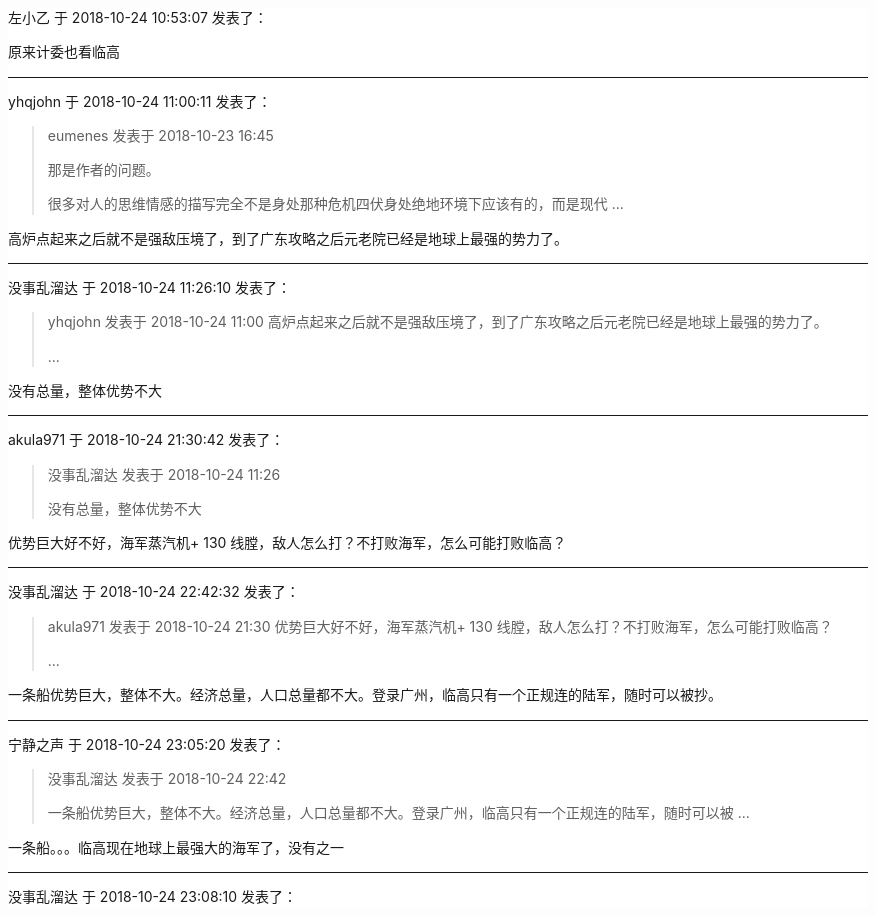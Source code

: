 
左小乙 于 2018-10-24 10:53:07 发表了：

原来计委也看临高

---

yhqjohn 于 2018-10-24 11:00:11 发表了：

> eumenes 发表于 2018-10-23 16:45
>
> 那是作者的问题。
>
> 很多对人的思维情感的描写完全不是身处那种危机四伏身处绝地环境下应该有的，而是现代 ...

高炉点起来之后就不是强敌压境了，到了广东攻略之后元老院已经是地球上最强的势力了。

---

没事乱溜达 于 2018-10-24 11:26:10 发表了：

> yhqjohn 发表于 2018-10-24 11:00 高炉点起来之后就不是强敌压境了，到了广东攻略之后元老院已经是地球上最强的势力了。
>
> ...

没有总量，整体优势不大

---

akula971 于 2018-10-24 21:30:42 发表了：

> 没事乱溜达 发表于 2018-10-24 11:26
>
> 没有总量，整体优势不大

优势巨大好不好，海军蒸汽机\+ 130 线膛，敌人怎么打？不打败海军，怎么可能打败临高？

---

没事乱溜达 于 2018-10-24 22:42:32 发表了：

> akula971 发表于 2018-10-24 21:30 优势巨大好不好，海军蒸汽机\+ 130 线膛，敌人怎么打？不打败海军，怎么可能打败临高？
>
> ...

一条船优势巨大，整体不大。经济总量，人口总量都不大。登录广州，临高只有一个正规连的陆军，随时可以被抄。

---

宁静之声 于 2018-10-24 23:05:20 发表了：

> 没事乱溜达 发表于 2018-10-24 22:42
>
> 一条船优势巨大，整体不大。经济总量，人口总量都不大。登录广州，临高只有一个正规连的陆军，随时可以被 ...

一条船。。。临高现在地球上最强大的海军了，没有之一

---

没事乱溜达 于 2018-10-24 23:08:10 发表了：
